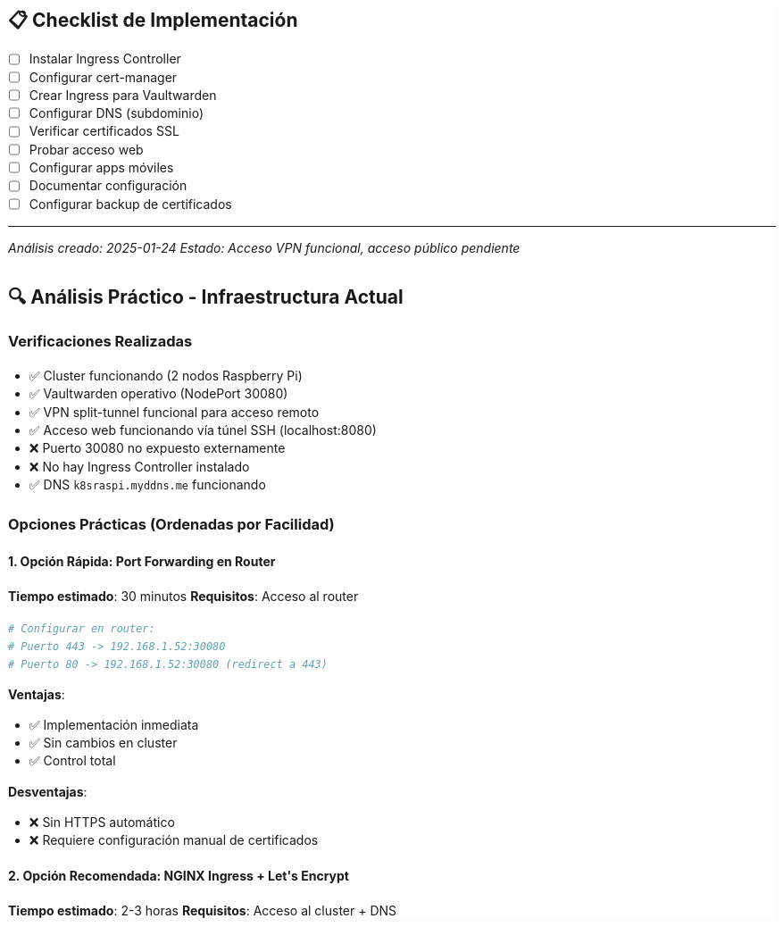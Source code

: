 ## 📋 Checklist de Implementación

- [ ] Instalar Ingress Controller
- [ ] Configurar cert-manager
- [ ] Crear Ingress para Vaultwarden
- [ ] Configurar DNS (subdominio)
- [ ] Verificar certificados SSL
- [ ] Probar acceso web
- [ ] Configurar apps móviles
- [ ] Documentar configuración
- [ ] Configurar backup de certificados

---
*Análisis creado: 2025-01-24*
*Estado: Acceso VPN funcional, acceso público pendiente*

## 🔍 Análisis Práctico - Infraestructura Actual

### Verificaciones Realizadas
- ✅ Cluster funcionando (2 nodos Raspberry Pi)
- ✅ Vaultwarden operativo (NodePort 30080)
- ✅ VPN split-tunnel funcional para acceso remoto
- ✅ Acceso web funcionando vía túnel SSH (localhost:8080)
- ❌ Puerto 30080 no expuesto externamente
- ❌ No hay Ingress Controller instalado
- ✅ DNS `k8sraspi.myddns.me` funcionando

### Opciones Prácticas (Ordenadas por Facilidad)

#### 1. **Opción Rápida: Port Forwarding en Router**
**Tiempo estimado**: 30 minutos
**Requisitos**: Acceso al router

```bash
# Configurar en router:
# Puerto 443 -> 192.168.1.52:30080
# Puerto 80 -> 192.168.1.52:30080 (redirect a 443)
```

**Ventajas**:
- ✅ Implementación inmediata
- ✅ Sin cambios en cluster
- ✅ Control total

**Desventajas**:
- ❌ Sin HTTPS automático
- ❌ Requiere configuración manual de certificados

#### 2. **Opción Recomendada: NGINX Ingress + Let's Encrypt**
**Tiempo estimado**: 2-3 horas
**Requisitos**: Acceso al cluster + DNS
